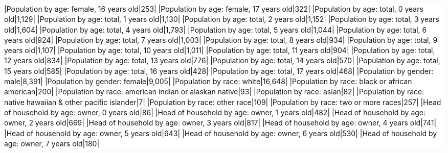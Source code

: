 |Population by age: female, 16 years old|253|
|Population by age: female, 17 years old|322|
|Population by age: total, 0 years old|1,129|
|Population by age: total, 1 years old|1,130|
|Population by age: total, 2 years old|1,152|
|Population by age: total, 3 years old|1,604|
|Population by age: total, 4 years old|1,793|
|Population by age: total, 5 years old|1,044|
|Population by age: total, 6 years old|924|
|Population by age: total, 7 years old|1,003|
|Population by age: total, 8 years old|934|
|Population by age: total, 9 years old|1,107|
|Population by age: total, 10 years old|1,011|
|Population by age: total, 11 years old|904|
|Population by age: total, 12 years old|834|
|Population by age: total, 13 years old|776|
|Population by age: total, 14 years old|570|
|Population by age: total, 15 years old|585|
|Population by age: total, 16 years old|428|
|Population by age: total, 17 years old|468|
|Population by gender: male|8,391|
|Population by gender: female|9,005|
|Population by race: white|16,648|
|Population by race: black or african american|200|
|Population by race: american indian or alaskan native|93|
|Population by race: asian|82|
|Population by race: native hawaiian & other pacific islander|7|
|Population by race: other race|109|
|Population by race: two or more races|257|
|Head of household by age: owner, 0 years old|86|
|Head of household by age: owner, 1 years old|482|
|Head of household by age: owner, 2 years old|669|
|Head of household by age: owner, 3 years old|817|
|Head of household by age: owner, 4 years old|741|
|Head of household by age: owner, 5 years old|643|
|Head of household by age: owner, 6 years old|530|
|Head of household by age: owner, 7 years old|180|